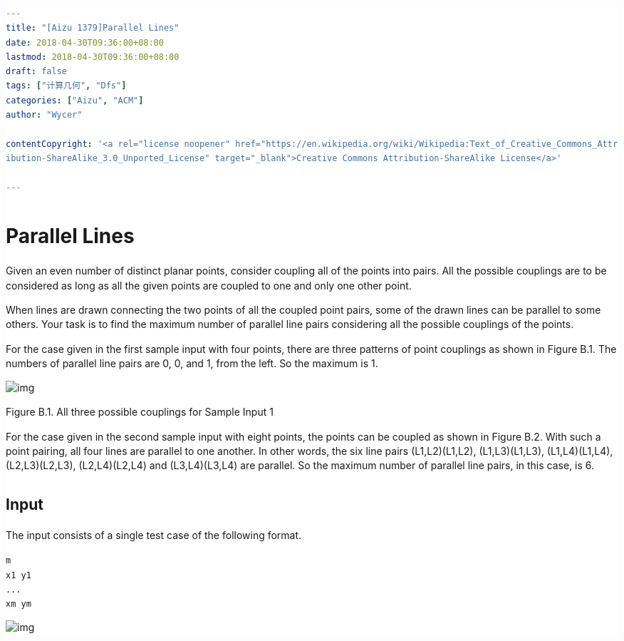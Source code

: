 ```yaml
---
title: "[Aizu 1379]Parallel Lines"
date: 2018-04-30T09:36:00+08:00
lastmod: 2018-04-30T09:36:00+08:00
draft: false
tags: ["计算几何", "Dfs"]
categories: ["Aizu", "ACM"]
author: "Wycer"

contentCopyright: '<a rel="license noopener" href="https://en.wikipedia.org/wiki/Wikipedia:Text_of_Creative_Commons_Attribution-ShareAlike_3.0_Unported_License" target="_blank">Creative Commons Attribution-ShareAlike License</a>'

---
```


# Parallel Lines

Given an even number of distinct planar points, consider coupling all of the points into pairs. All the possible couplings are to be considered as long as all the given points are coupled to one and only one other point. 

When lines are drawn connecting the two points of all the coupled point pairs, some of the drawn lines can be parallel to some others. Your task is to find the maximum number of parallel line pairs considering all the possible couplings of the points. 

For the case given in the first sample input with four points, there are three patterns of point couplings as shown in Figure B.1. The numbers of parallel line pairs are 0, 0, and 1, from the left. So the maximum is 1. 

![img](https://odzkskevi.qnssl.com/4c28aa3000920a97d25996df5c680763?v=1524790199)

Figure B.1. All three possible couplings for Sample Input 1

For the case given in the second sample input with eight points, the points can be coupled as shown in Figure B.2. With such a point pairing, all four lines are parallel to one another. In other words, the six line pairs (L1,L2)(L1,L2), (L1,L3)(L1,L3), (L1,L4)(L1,L4), (L2,L3)(L2,L3), (L2,L4)(L2,L4) and (L3,L4)(L3,L4) are parallel. So the maximum number of parallel line pairs, in this case, is 6. 

## Input

The input consists of a single test case of the following format. 

``` plain
m
x1 y1
...
xm ym
```

![img](https://odzkskevi.qnssl.com/cc1d980711ed8851dfea132a0dbbb6d6?v=1524790199)
